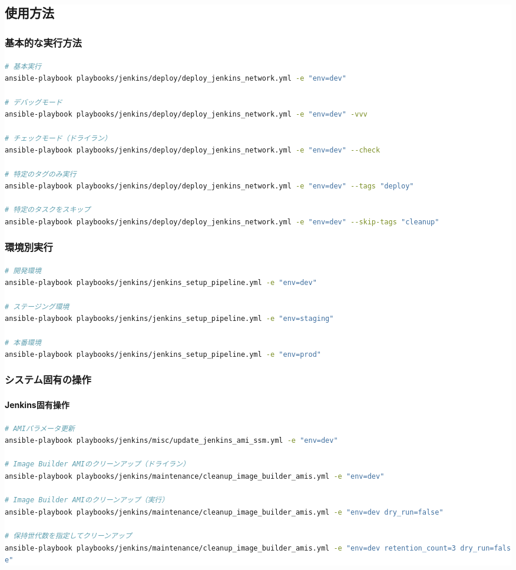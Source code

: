 ## 使用方法

### 基本的な実行方法

```bash
# 基本実行
ansible-playbook playbooks/jenkins/deploy/deploy_jenkins_network.yml -e "env=dev"

# デバッグモード
ansible-playbook playbooks/jenkins/deploy/deploy_jenkins_network.yml -e "env=dev" -vvv

# チェックモード（ドライラン）
ansible-playbook playbooks/jenkins/deploy/deploy_jenkins_network.yml -e "env=dev" --check

# 特定のタグのみ実行
ansible-playbook playbooks/jenkins/deploy/deploy_jenkins_network.yml -e "env=dev" --tags "deploy"

# 特定のタスクをスキップ
ansible-playbook playbooks/jenkins/deploy/deploy_jenkins_network.yml -e "env=dev" --skip-tags "cleanup"
```

### 環境別実行

```bash
# 開発環境
ansible-playbook playbooks/jenkins/jenkins_setup_pipeline.yml -e "env=dev"

# ステージング環境
ansible-playbook playbooks/jenkins/jenkins_setup_pipeline.yml -e "env=staging"

# 本番環境
ansible-playbook playbooks/jenkins/jenkins_setup_pipeline.yml -e "env=prod"
```

### システム固有の操作

#### Jenkins固有操作

```bash
# AMIパラメータ更新
ansible-playbook playbooks/jenkins/misc/update_jenkins_ami_ssm.yml -e "env=dev"

# Image Builder AMIのクリーンアップ（ドライラン）
ansible-playbook playbooks/jenkins/maintenance/cleanup_image_builder_amis.yml -e "env=dev"

# Image Builder AMIのクリーンアップ（実行）
ansible-playbook playbooks/jenkins/maintenance/cleanup_image_builder_amis.yml -e "env=dev dry_run=false"

# 保持世代数を指定してクリーンアップ
ansible-playbook playbooks/jenkins/maintenance/cleanup_image_builder_amis.yml -e "env=dev retention_count=3 dry_run=false"
```
